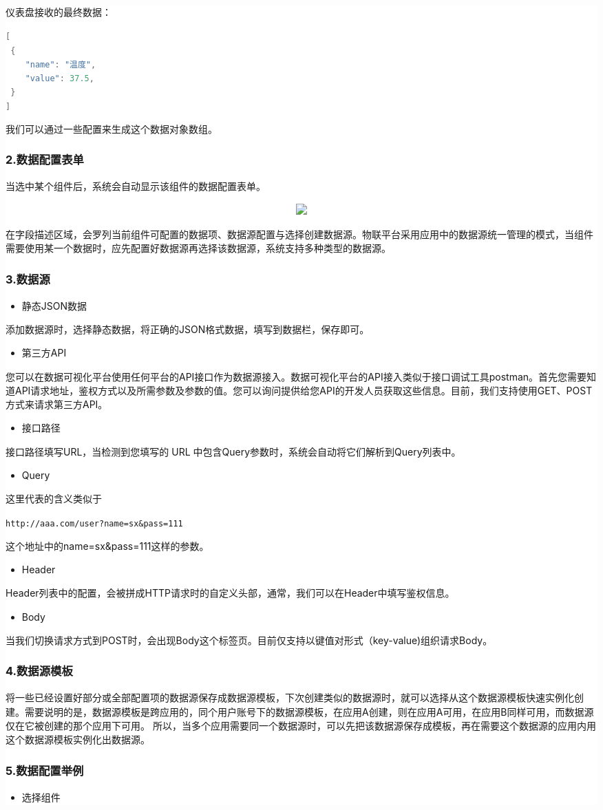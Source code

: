 仪表盘接收的最终数据：

````java
[
 {
    "name": "温度",
    "value": 37.5,
 }
]
````

我们可以通过一些配置来生成这个数据对象数组。

### **2.数据配置表单**

当选中某个组件后，系统会自动显示该组件的数据配置表单。

<div align=center><img src ="/images\qinghua\device-management\configure-form.png"/></div>

在字段描述区域，会罗列当前组件可配置的数据项、数据源配置与选择创建数据源。物联平台采用应用中的数据源统一管理的模式，当组件需要使用某一个数据时，应先配置好数据源再选择该数据源，系统支持多种类型的数据源。

### **3.数据源**

- 静态JSON数据

添加数据源时，选择静态数据，将正确的JSON格式数据，填写到数据栏，保存即可。  
- 第三方API

您可以在数据可视化平台使用任何平台的API接口作为数据源接入。数据可视化平台的API接入类似于接口调试工具postman。首先您需要知道API请求地址，鉴权方式以及所需参数及参数的值。您可以询问提供给您API的开发人员获取这些信息。目前，我们支持使用GET、POST方式来请求第三方API。

- 接口路径 

接口路径填写URL，当检测到您填写的 URL 中包含Query参数时，系统会自动将它们解析到Query列表中。  
- Query

这里代表的含义类似于
````
http://aaa.com/user?name=sx&pass=111 
````
这个地址中的name=sx&pass=111这样的参数。  
- Header

Header列表中的配置，会被拼成HTTP请求时的自定义头部，通常，我们可以在Header中填写鉴权信息。  
- Body

当我们切换请求方式到POST时，会出现Body这个标签页。目前仅支持以键值对形式（key-value)组织请求Body。

### **4.数据源模板**

将一些已经设置好部分或全部配置项的数据源保存成数据源模板，下次创建类似的数据源时，就可以选择从这个数据源模板快速实例化创建。需要说明的是，数据源模板是跨应用的，同个用户账号下的数据源模板，在应用A创建，则在应用A可用，在应用B同样可用，而数据源仅在它被创建的那个应用下可用。 所以，当多个应用需要同一个数据源时，可以先把该数据源保存成模板，再在需要这个数据源的应用内用这个数据源模板实例化出数据源。

### **5.数据配置举例**

- 选择组件
